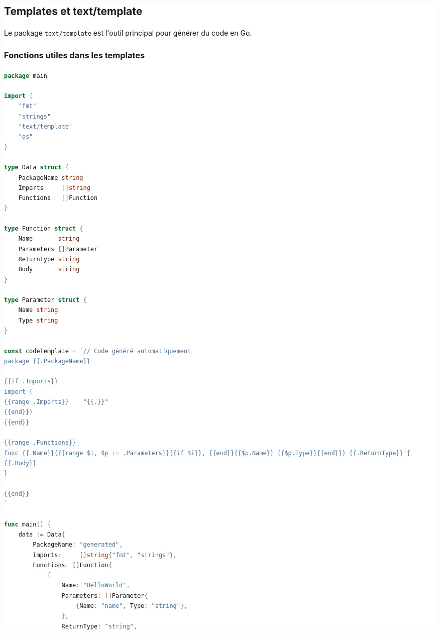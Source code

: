 ## Templates et text/template

Le package `text/template` est l'outil principal pour générer du code en Go.

### Fonctions utiles dans les templates

```go
package main

import (
    "fmt"
    "strings"
    "text/template"
    "os"
)

type Data struct {
    PackageName string
    Imports     []string
    Functions   []Function
}

type Function struct {
    Name       string
    Parameters []Parameter
    ReturnType string
    Body       string
}

type Parameter struct {
    Name string
    Type string
}

const codeTemplate = `// Code généré automatiquement
package {{.PackageName}}

{{if .Imports}}
import (
{{range .Imports}}    "{{.}}"
{{end}})
{{end}}

{{range .Functions}}
func {{.Name}}({{range $i, $p := .Parameters}}{{if $i}}, {{end}}{{$p.Name}} {{$p.Type}}{{end}}) {{.ReturnType}} {
{{.Body}}
}

{{end}}
`

func main() {
    data := Data{
        PackageName: "generated",
        Imports:     []string{"fmt", "strings"},
        Functions: []Function{
            {
                Name: "HelloWorld",
                Parameters: []Parameter{
                    {Name: "name", Type: "string"},
                },
                ReturnType: "string",
```